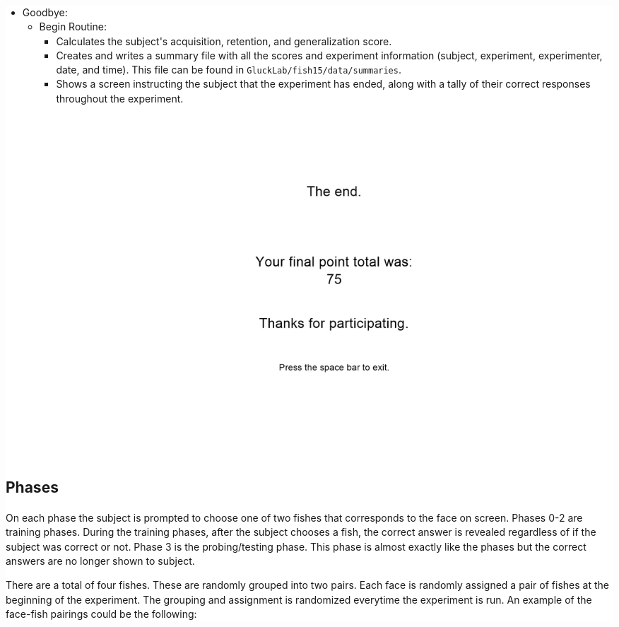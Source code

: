 - Goodbye:
  - Begin Routine:
    - Calculates the subject's acquisition, retention, and
        generalization score.  
    - Creates and writes a summary file with all the scores
        and experiment information (subject, experiment, experimenter,
        date, and time). This file can be found in
        `GluckLab/fish15/data/summaries`.
    - Shows a screen instructing the subject that the experiment has
        ended, along with a tally of their correct responses throughout
        the experiment.
        ![Fish 15 Goodbye Screen](../imgs/Fish15GoodbyeScreen.png)

## Phases

On each phase the subject is prompted to choose one of two fishes that
corresponds to the face on screen. Phases 0-2 are training phases.
During the training phases, after the subject chooses a fish, the correct answer is revealed regardless of if the subject was correct or not.
Phase 3 is the probing/testing phase. This phase is almost exactly like the
phases but the correct answers are no longer shown to subject.

There are a total of four fishes. These are randomly grouped into two pairs.
Each face is randomly assigned a pair of fishes at the beginning of the
experiment. The grouping and assignment is randomized everytime the
experiment is run. An example of the face-fish pairings could be the
following:
